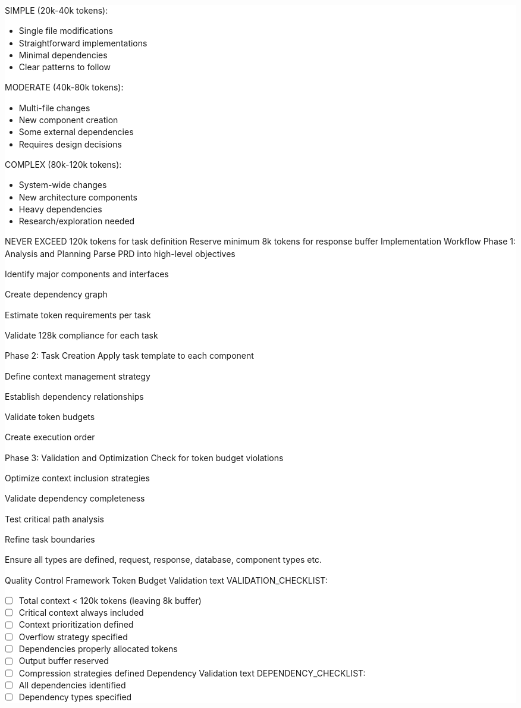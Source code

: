SIMPLE (20k-40k tokens):
- Single file modifications
- Straightforward implementations
- Minimal dependencies
- Clear patterns to follow

MODERATE (40k-80k tokens):
- Multi-file changes
- New component creation
- Some external dependencies
- Requires design decisions

COMPLEX (80k-120k tokens):
- System-wide changes
- New architecture components
- Heavy dependencies
- Research/exploration needed

NEVER EXCEED 120k tokens for task definition
Reserve minimum 8k tokens for response buffer
Implementation Workflow
Phase 1: Analysis and Planning
Parse PRD into high-level objectives

Identify major components and interfaces

Create dependency graph

Estimate token requirements per task

Validate 128k compliance for each task

Phase 2: Task Creation
Apply task template to each component

Define context management strategy

Establish dependency relationships

Validate token budgets

Create execution order

Phase 3: Validation and Optimization
Check for token budget violations

Optimize context inclusion strategies

Validate dependency completeness

Test critical path analysis

Refine task boundaries

Ensure all types are defined, request, response, database, component types etc.

Quality Control Framework
Token Budget Validation
text
VALIDATION_CHECKLIST:
- [ ] Total context < 120k tokens (leaving 8k buffer)
- [ ] Critical context always included
- [ ] Context prioritization defined
- [ ] Overflow strategy specified
- [ ] Dependencies properly allocated tokens
- [ ] Output buffer reserved
- [ ] Compression strategies defined
Dependency Validation
text
DEPENDENCY_CHECKLIST:
- [ ] All dependencies identified
- [ ] Dependency types specified